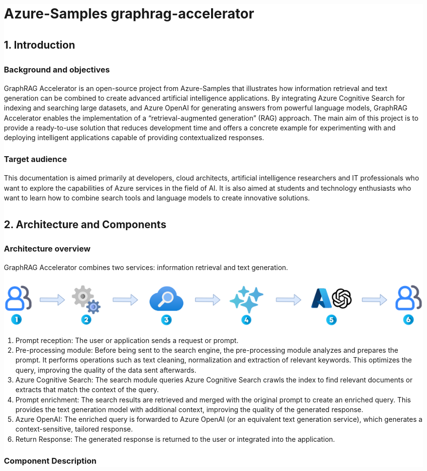 # Azure-Samples graphrag-accelerator

## 1. Introduction

### Background and objectives

GraphRAG Accelerator is an open-source project from Azure-Samples that illustrates how information retrieval and text generation can be combined to create advanced artificial intelligence applications. By integrating Azure Cognitive Search for indexing and searching large datasets, and Azure OpenAI for generating answers from powerful language models, GraphRAG Accelerator enables the implementation of a “retrieval-augmented generation” (RAG) approach. The main aim of this project is to provide a ready-to-use solution that reduces development time and offers a concrete example for experimenting with and deploying intelligent applications capable of providing contextualized responses.

### Target audience

This documentation is aimed primarily at developers, cloud architects, artificial intelligence researchers and IT professionals who want to explore the capabilities of Azure services in the field of AI. It is also aimed at students and technology enthusiasts who want to learn how to combine search tools and language models to create innovative solutions.

## 2. Architecture and Components

### Architecture overview

GraphRAG Accelerator combines two services: information retrieval and text generation.
![architecture](images/readme/diagrammeArchi.png)

1. Prompt reception: The user or application sends a request or prompt.
2. Pre-processing module: Before being sent to the search engine, the pre-processing module analyzes and prepares the prompt. It performs operations such as text cleaning, normalization and extraction of relevant keywords. This optimizes the query, improving the quality of the data sent afterwards.
3. Azure Cognitive Search: The search module queries Azure Cognitive Search crawls the index to find relevant documents or extracts that match the context of the query.
4. Prompt enrichment: The search results are retrieved and merged with the original prompt to create an enriched query. This provides the text generation model with additional context, improving the quality of the generated response.
5. Azure OpenAI: The enriched query is forwarded to Azure OpenAI (or an equivalent text generation service), which generates a context-sensitive, tailored response.
6. Return Response: The generated response is returned to the user or integrated into the application.

### Component Description
